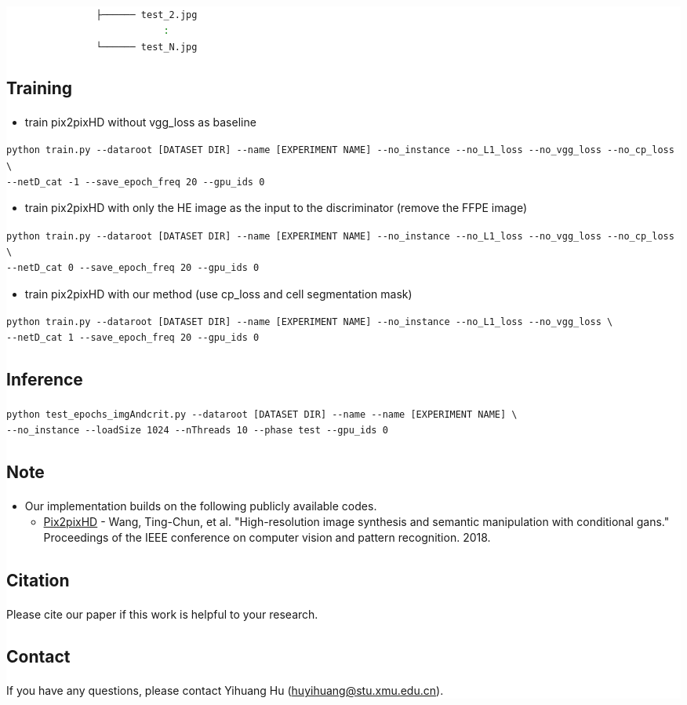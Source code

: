 ```bash
                ├────── test_2.jpg
                            :
                └────── test_N.jpg
```

## Training
- train pix2pixHD without vgg_loss as baseline 
```shell
python train.py --dataroot [DATASET DIR] --name [EXPERIMENT NAME] --no_instance --no_L1_loss --no_vgg_loss --no_cp_loss \
--netD_cat -1 --save_epoch_freq 20 --gpu_ids 0
```
- train pix2pixHD with only the HE image as the input to the discriminator (remove the FFPE image)
```shell
python train.py --dataroot [DATASET DIR] --name [EXPERIMENT NAME] --no_instance --no_L1_loss --no_vgg_loss --no_cp_loss \
--netD_cat 0 --save_epoch_freq 20 --gpu_ids 0
```
- train pix2pixHD with our method (use cp_loss and cell segmentation mask)
```shell
python train.py --dataroot [DATASET DIR] --name [EXPERIMENT NAME] --no_instance --no_L1_loss --no_vgg_loss \
--netD_cat 1 --save_epoch_freq 20 --gpu_ids 0
```

## Inference
```shell
python test_epochs_imgAndcrit.py --dataroot [DATASET DIR] --name --name [EXPERIMENT NAME] \
--no_instance --loadSize 1024 --nThreads 10 --phase test --gpu_ids 0
```
## Note
- Our implementation builds on the following publicly available codes.
  - [Pix2pixHD](https://github.com/NVIDIA/pix2pixHD) - Wang, Ting-Chun, et al. "High-resolution image synthesis and semantic manipulation with conditional gans." Proceedings of the IEEE conference on computer vision and pattern recognition. 2018.

## Citation
Please cite our paper if this work is helpful to your research.

## Contact
If you have any questions, please contact Yihuang Hu (huyihuang@stu.xmu.edu.cn).
